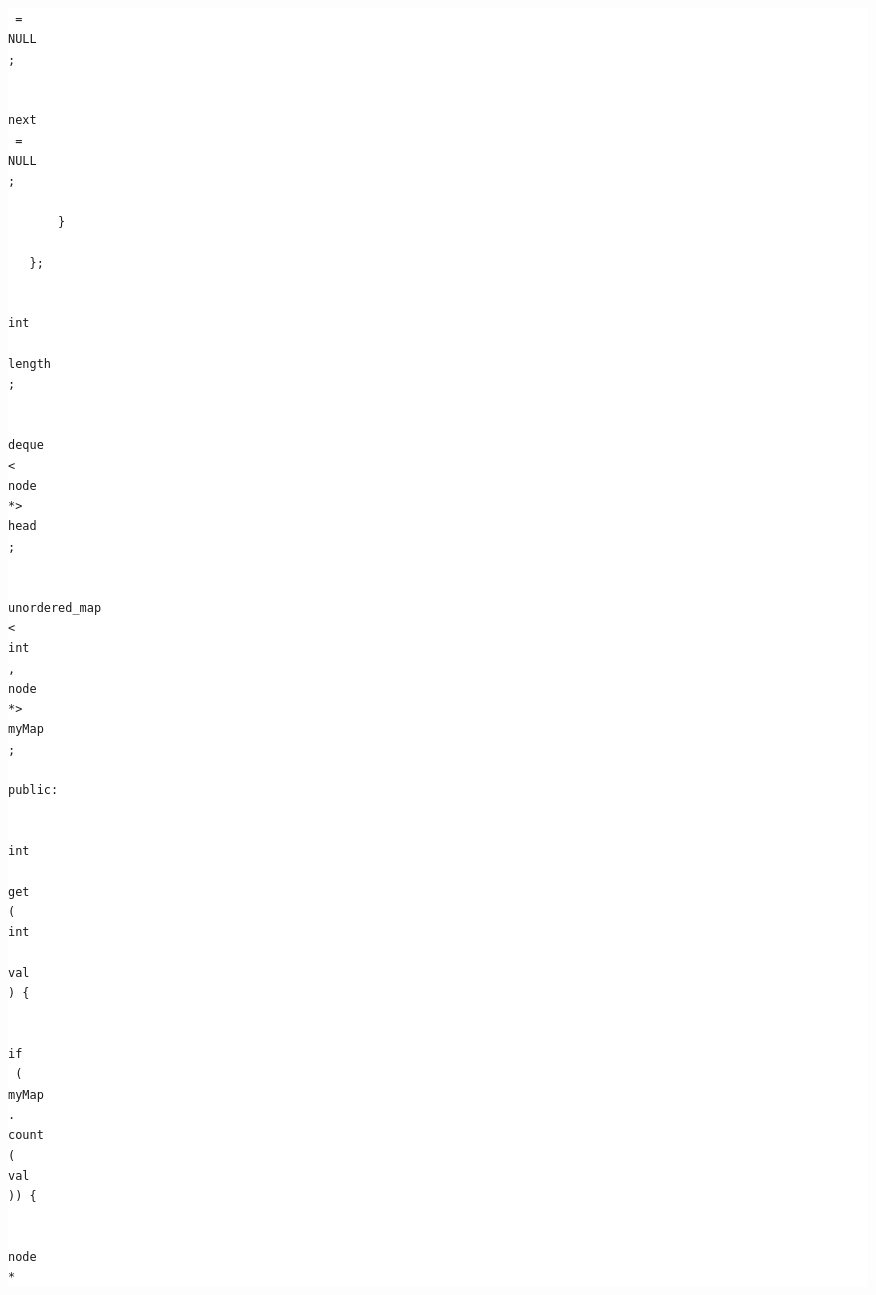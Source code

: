 ```
 = 
NULL
;

           
next
 = 
NULL
;

       }

   };

   
int
 
length
;

   
deque
<
node
*> 
head
;

   
unordered_map
<
int
, 
node
*> 
myMap
;

public:

   
int
 
get
(
int
 
val
) {

       
if
 (
myMap
.
count
(
val
)) {

           
node
* 
```